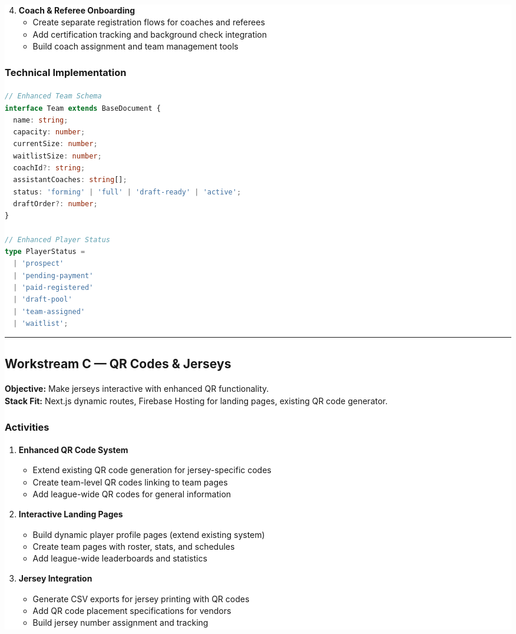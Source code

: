 4. **Coach & Referee Onboarding**
   - Create separate registration flows for coaches and referees
   - Add certification tracking and background check integration
   - Build coach assignment and team management tools

### Technical Implementation
```typescript
// Enhanced Team Schema
interface Team extends BaseDocument {
  name: string;
  capacity: number;
  currentSize: number;
  waitlistSize: number;
  coachId?: string;
  assistantCoaches: string[];
  status: 'forming' | 'full' | 'draft-ready' | 'active';
  draftOrder?: number;
}

// Enhanced Player Status
type PlayerStatus = 
  | 'prospect' 
  | 'pending-payment' 
  | 'paid-registered' 
  | 'draft-pool' 
  | 'team-assigned' 
  | 'waitlist';
```

---

## Workstream C — QR Codes & Jerseys
**Objective:** Make jerseys interactive with enhanced QR functionality.  
**Stack Fit:** Next.js dynamic routes, Firebase Hosting for landing pages, existing QR code generator.

### Activities
1. **Enhanced QR Code System**
   - Extend existing QR code generation for jersey-specific codes
   - Create team-level QR codes linking to team pages
   - Add league-wide QR codes for general information

2. **Interactive Landing Pages**
   - Build dynamic player profile pages (extend existing system)
   - Create team pages with roster, stats, and schedules
   - Add league-wide leaderboards and statistics

3. **Jersey Integration**
   - Generate CSV exports for jersey printing with QR codes
   - Add QR code placement specifications for vendors
   - Build jersey number assignment and tracking
